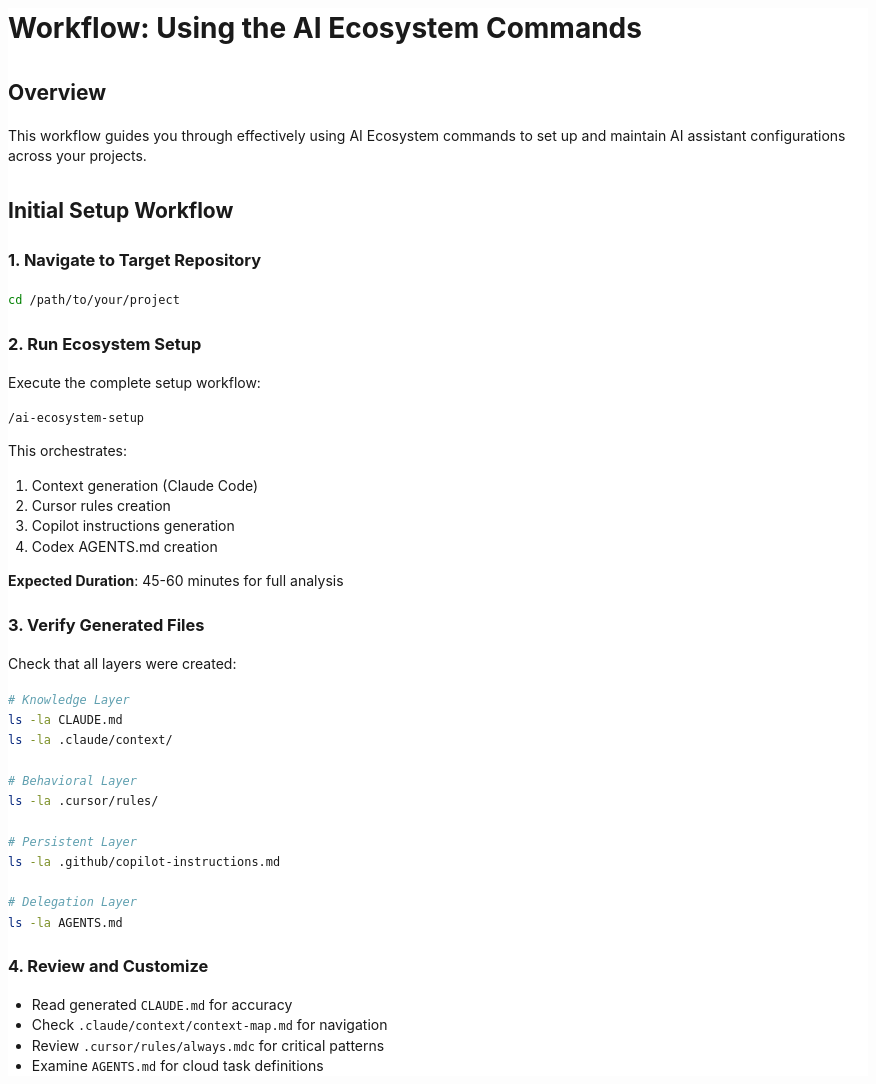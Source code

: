 # Workflow: Using the AI Ecosystem Commands

## Overview
This workflow guides you through effectively using AI Ecosystem commands to set up and maintain AI assistant configurations across your projects.

## Initial Setup Workflow

### 1. **Navigate to Target Repository**
```bash
cd /path/to/your/project
```

### 2. **Run Ecosystem Setup**
Execute the complete setup workflow:
```
/ai-ecosystem-setup
```

This orchestrates:
1. Context generation (Claude Code)
2. Cursor rules creation
3. Copilot instructions generation
4. Codex AGENTS.md creation

**Expected Duration**: 45-60 minutes for full analysis

### 3. **Verify Generated Files**
Check that all layers were created:
```bash
# Knowledge Layer
ls -la CLAUDE.md
ls -la .claude/context/

# Behavioral Layer  
ls -la .cursor/rules/

# Persistent Layer
ls -la .github/copilot-instructions.md

# Delegation Layer
ls -la AGENTS.md
```

### 4. **Review and Customize**
- Read generated `CLAUDE.md` for accuracy
- Check `.claude/context/context-map.md` for navigation
- Review `.cursor/rules/always.mdc` for critical patterns
- Examine `AGENTS.md` for cloud task definitions
